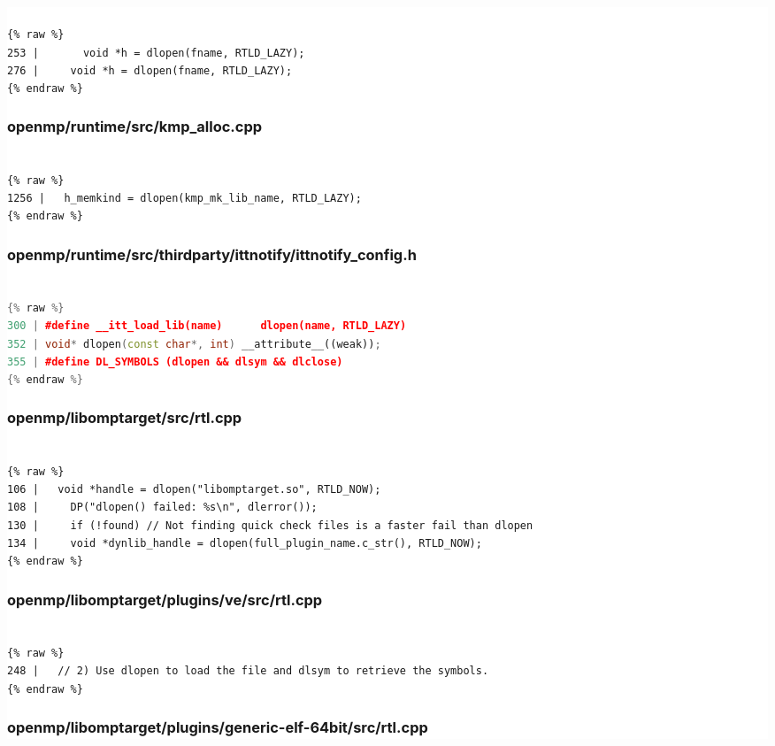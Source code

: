 ```

{% raw %}
253 |       void *h = dlopen(fname, RTLD_LAZY);
276 |     void *h = dlopen(fname, RTLD_LAZY);
{% endraw %}

```
### openmp/runtime/src/kmp_alloc.cpp

```

{% raw %}
1256 |   h_memkind = dlopen(kmp_mk_lib_name, RTLD_LAZY);
{% endraw %}

```
### openmp/runtime/src/thirdparty/ittnotify/ittnotify_config.h

```cpp

{% raw %}
300 | #define __itt_load_lib(name)      dlopen(name, RTLD_LAZY)
352 | void* dlopen(const char*, int) __attribute__((weak));
355 | #define DL_SYMBOLS (dlopen && dlsym && dlclose)
{% endraw %}

```
### openmp/libomptarget/src/rtl.cpp

```

{% raw %}
106 |   void *handle = dlopen("libomptarget.so", RTLD_NOW);
108 |     DP("dlopen() failed: %s\n", dlerror());
130 |     if (!found) // Not finding quick check files is a faster fail than dlopen
134 |     void *dynlib_handle = dlopen(full_plugin_name.c_str(), RTLD_NOW);
{% endraw %}

```
### openmp/libomptarget/plugins/ve/src/rtl.cpp

```

{% raw %}
248 |   // 2) Use dlopen to load the file and dlsym to retrieve the symbols.
{% endraw %}

```
### openmp/libomptarget/plugins/generic-elf-64bit/src/rtl.cpp
